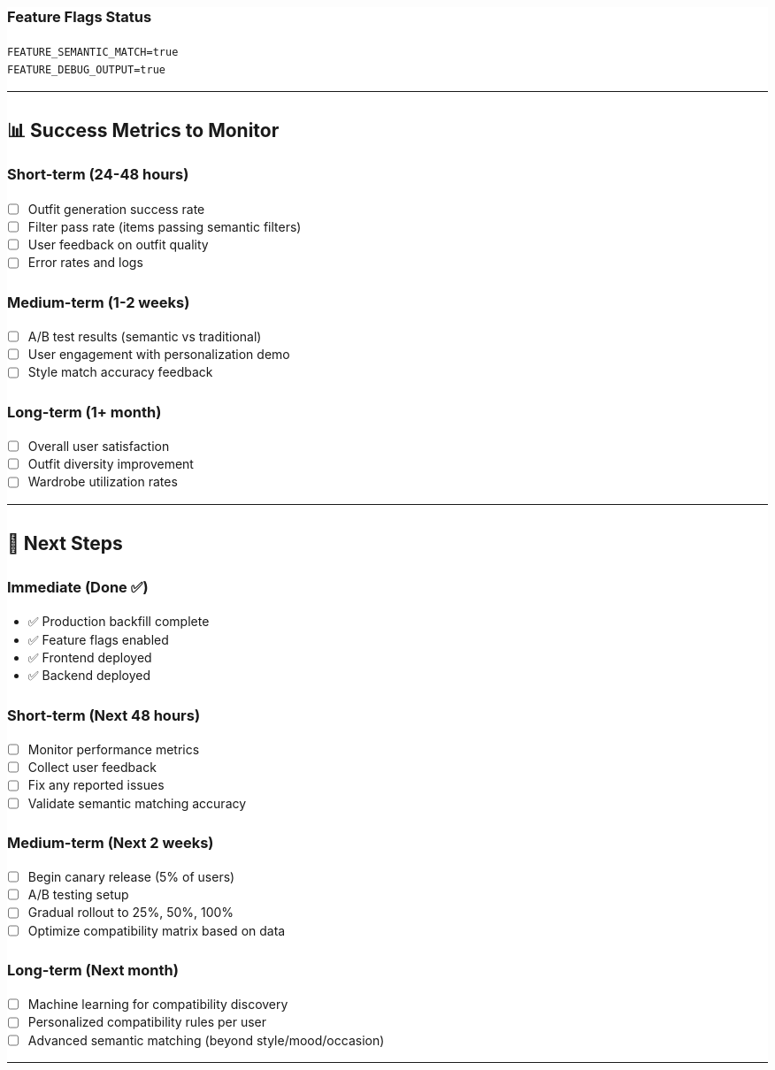 ### **Feature Flags Status**
```
FEATURE_SEMANTIC_MATCH=true
FEATURE_DEBUG_OUTPUT=true
```

---

## 📊 Success Metrics to Monitor

### **Short-term (24-48 hours)**
- [ ] Outfit generation success rate
- [ ] Filter pass rate (items passing semantic filters)
- [ ] User feedback on outfit quality
- [ ] Error rates and logs

### **Medium-term (1-2 weeks)**
- [ ] A/B test results (semantic vs traditional)
- [ ] User engagement with personalization demo
- [ ] Style match accuracy feedback

### **Long-term (1+ month)**
- [ ] Overall user satisfaction
- [ ] Outfit diversity improvement
- [ ] Wardrobe utilization rates

---

## 🎯 Next Steps

### **Immediate** (Done ✅)
- ✅ Production backfill complete
- ✅ Feature flags enabled
- ✅ Frontend deployed
- ✅ Backend deployed

### **Short-term** (Next 48 hours)
- [ ] Monitor performance metrics
- [ ] Collect user feedback
- [ ] Fix any reported issues
- [ ] Validate semantic matching accuracy

### **Medium-term** (Next 2 weeks)
- [ ] Begin canary release (5% of users)
- [ ] A/B testing setup
- [ ] Gradual rollout to 25%, 50%, 100%
- [ ] Optimize compatibility matrix based on data

### **Long-term** (Next month)
- [ ] Machine learning for compatibility discovery
- [ ] Personalized compatibility rules per user
- [ ] Advanced semantic matching (beyond style/mood/occasion)

---